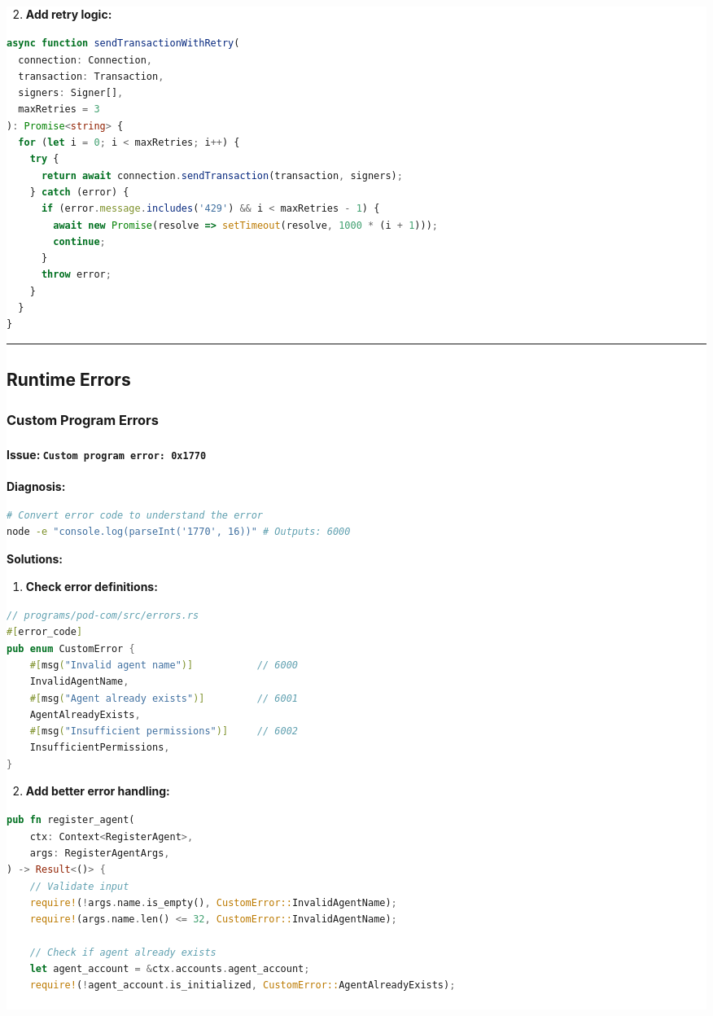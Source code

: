 2. **Add retry logic:**
```typescript
async function sendTransactionWithRetry(
  connection: Connection,
  transaction: Transaction,
  signers: Signer[],
  maxRetries = 3
): Promise<string> {
  for (let i = 0; i < maxRetries; i++) {
    try {
      return await connection.sendTransaction(transaction, signers);
    } catch (error) {
      if (error.message.includes('429') && i < maxRetries - 1) {
        await new Promise(resolve => setTimeout(resolve, 1000 * (i + 1)));
        continue;
      }
      throw error;
    }
  }
}
```

---

## Runtime Errors

### Custom Program Errors

#### Issue: `Custom program error: 0x1770`

**Diagnosis:**
```bash
# Convert error code to understand the error
node -e "console.log(parseInt('1770', 16))" # Outputs: 6000
```

**Solutions:**

1. **Check error definitions:**
```rust
// programs/pod-com/src/errors.rs
#[error_code]
pub enum CustomError {
    #[msg("Invalid agent name")]           // 6000
    InvalidAgentName,
    #[msg("Agent already exists")]         // 6001
    AgentAlreadyExists,
    #[msg("Insufficient permissions")]     // 6002
    InsufficientPermissions,
}
```

2. **Add better error handling:**
```rust
pub fn register_agent(
    ctx: Context<RegisterAgent>,
    args: RegisterAgentArgs,
) -> Result<()> {
    // Validate input
    require!(!args.name.is_empty(), CustomError::InvalidAgentName);
    require!(args.name.len() <= 32, CustomError::InvalidAgentName);
    
    // Check if agent already exists
    let agent_account = &ctx.accounts.agent_account;
    require!(!agent_account.is_initialized, CustomError::AgentAlreadyExists);
    
```